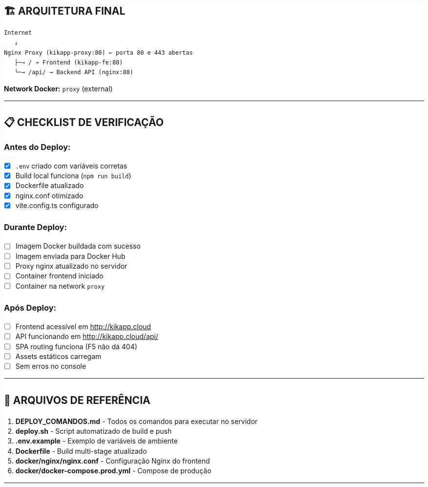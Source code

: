 
## 🏗️ ARQUITETURA FINAL

```
Internet
   ↓
Nginx Proxy (kikapp-proxy:80) ← porta 80 e 443 abertas
   ├─→ / → Frontend (kikapp-fe:80)
   └─→ /api/ → Backend API (nginx:80)
```

**Network Docker:** `proxy` (external)

---

## 📋 CHECKLIST DE VERIFICAÇÃO

### Antes do Deploy:
- [x] `.env` criado com variáveis corretas
- [x] Build local funciona (`npm run build`)
- [x] Dockerfile atualizado
- [x] nginx.conf otimizado
- [x] vite.config.ts configurado

### Durante Deploy:
- [ ] Imagem Docker buildada com sucesso
- [ ] Imagem enviada para Docker Hub
- [ ] Proxy nginx atualizado no servidor
- [ ] Container frontend iniciado
- [ ] Container na network `proxy`

### Após Deploy:
- [ ] Frontend acessível em http://kikapp.cloud
- [ ] API funcionando em http://kikapp.cloud/api/
- [ ] SPA routing funciona (F5 não dá 404)
- [ ] Assets estáticos carregam
- [ ] Sem erros no console

---

## 📁 ARQUIVOS DE REFERÊNCIA

1. **DEPLOY_COMANDOS.md** - Todos os comandos para executar no servidor
2. **deploy.sh** - Script automatizado de build e push
3. **.env.example** - Exemplo de variáveis de ambiente
4. **Dockerfile** - Build multi-stage atualizado
5. **docker/nginx/nginx.conf** - Configuração Nginx do frontend
6. **docker/docker-compose.prod.yml** - Compose de produção

---

